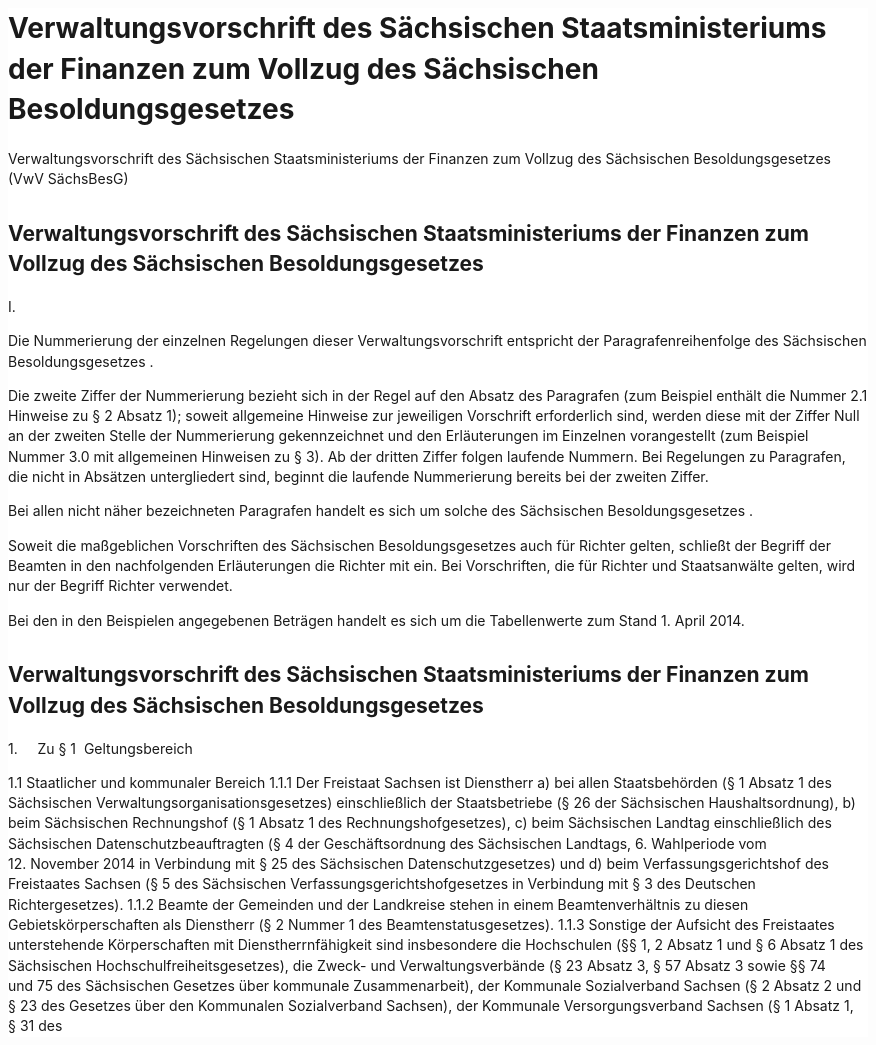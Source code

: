 # Verwaltungsvorschrift des Sächsischen Staatsministeriums der Finanzen zum Vollzug des Sächsischen Besoldungsgesetzes 


Verwaltungsvorschrift des Sächsischen Staatsministeriums der Finanzen zum Vollzug des Sächsischen Besoldungsgesetzes (VwV SächsBesG)

## Verwaltungsvorschrift des Sächsischen Staatsministeriums der Finanzen zum Vollzug des Sächsischen Besoldungsgesetzes 
 I.

Die Nummerierung der einzelnen Regelungen dieser Verwaltungsvorschrift entspricht der Paragrafenreihenfolge des
        Sächsischen Besoldungsgesetzes
        .

Die zweite Ziffer der Nummerierung bezieht sich in der Regel auf den Absatz des Paragrafen (zum Beispiel enthält die Nummer 2.1 Hinweise zu § 2 Absatz 1); soweit allgemeine Hinweise zur jeweiligen Vorschrift erforderlich sind, werden diese mit der Ziffer Null an der zweiten Stelle der Nummerierung gekennzeichnet und den Erläuterungen im Einzelnen vorangestellt (zum Beispiel Nummer 3.0 mit allgemeinen Hinweisen zu § 3). Ab der dritten Ziffer folgen laufende Nummern. Bei Regelungen zu Paragrafen, die nicht in Absätzen untergliedert sind, beginnt die laufende Nummerierung bereits bei der zweiten Ziffer.

Bei allen nicht näher bezeichneten Paragrafen handelt es sich um solche des
        Sächsischen Besoldungsgesetzes
        .

Soweit die maßgeblichen Vorschriften des
        Sächsischen Besoldungsgesetzes
        auch für Richter gelten, schließt der Begriff der Beamten in den nachfolgenden Erläuterungen die Richter mit ein. Bei Vorschriften, die für Richter und Staatsanwälte gelten, wird nur der Begriff Richter verwendet.

Bei den in den Beispielen angegebenen Beträgen handelt es sich um die Tabellenwerte zum Stand 1. April 2014.


## Verwaltungsvorschrift des Sächsischen Staatsministeriums der Finanzen zum Vollzug des Sächsischen Besoldungsgesetzes 
 1.     Zu § 1  Geltungsbereich

1.1 Staatlicher und kommunaler Bereich 1.1.1 Der Freistaat Sachsen ist Dienstherr a) bei allen Staatsbehörden (§ 1 Absatz 1 des Sächsischen Verwaltungsorganisationsgesetzes) einschließlich der Staatsbetriebe (§ 26 der
            Sächsischen Haushaltsordnung), b) beim Sächsischen Rechnungshof (§ 1 Absatz 1 des
            Rechnungshofgesetzes), c) beim Sächsischen Landtag einschließlich des Sächsischen Datenschutzbeauftragten (§ 4 der
            Geschäftsordnung des Sächsischen Landtags, 6. Wahlperiode
            vom 12. November 2014 in Verbindung mit § 25 des
            Sächsischen Datenschutzgesetzes) und d) beim Verfassungsgerichtshof des Freistaates Sachsen (§ 5 des
            Sächsischen Verfassungsgerichtshofgesetzes             in Verbindung mit § 3 des Deutschen Richtergesetzes). 1.1.2 Beamte der Gemeinden und der Landkreise stehen in einem Beamtenverhältnis zu diesen Gebietskörperschaften als Dienstherr (§ 2 Nummer 1 des Beamtenstatusgesetzes). 1.1.3 Sonstige der Aufsicht des Freistaates unterstehende Körperschaften mit Dienstherrnfähigkeit sind insbesondere die Hochschulen (§§ 1, 2 Absatz 1 und § 6 Absatz 1 des
            Sächsischen Hochschulfreiheitsgesetzes), die Zweck- und Verwaltungsverbände (§ 23 Absatz 3, § 57 Absatz 3 sowie
            §§ 74
            und 75 des
            Sächsischen Gesetzes über kommunale Zusammenarbeit), der Kommunale Sozialverband Sachsen (§ 2
            Absatz 2 und § 23 des
            Gesetzes über den Kommunalen Sozialverband Sachsen), der Kommunale Versorgungsverband Sachsen (§ 1
            Absatz 1, § 31 des